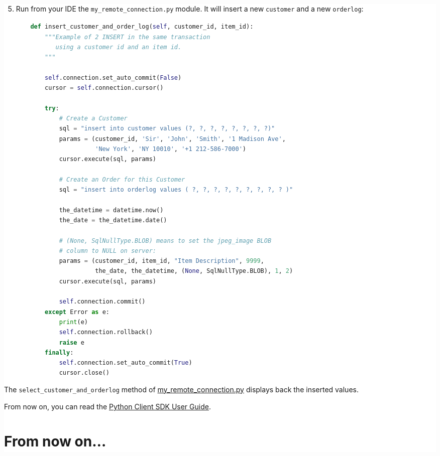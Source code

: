 
5.    Run from your IDE the `my_remote_connection.py` module.  It will insert a new `customer` and a new `orderlog`: 

      ```python
          def insert_customer_and_order_log(self, customer_id, item_id):
              """Example of 2 INSERT in the same transaction
                 using a customer id and an item id.
              """

              self.connection.set_auto_commit(False)
              cursor = self.connection.cursor()

              try:
                  # Create a Customer
                  sql = "insert into customer values (?, ?, ?, ?, ?, ?, ?, ?)"
                  params = (customer_id, 'Sir', 'John', 'Smith', '1 Madison Ave',
                            'New York', 'NY 10010', '+1 212-586-7000')
                  cursor.execute(sql, params)

                  # Create an Order for this Customer
                  sql = "insert into orderlog values ( ?, ?, ?, ?, ?, ?, ?, ?, ? )"

                  the_datetime = datetime.now()
                  the_date = the_datetime.date()

                  # (None, SqlNullType.BLOB) means to set the jpeg_image BLOB
                  # column to NULL on server:
                  params = (customer_id, item_id, "Item Description", 9999,
                            the_date, the_datetime, (None, SqlNullType.BLOB), 1, 2)
                  cursor.execute(sql, params)

                  self.connection.commit()
              except Error as e:
                  print(e)
                  self.connection.rollback()
                  raise e
              finally:
                  self.connection.set_auto_commit(True)
                  cursor.close()
      ```



The `select_customer_and_orderlog` method of [my_remote_connection.py](https://www.aceql.com/rest/soft/5.0.3/src/my_remote_connection.py) displays back the inserted values.

From now on, you can read the [Python Client SDK User Guide](https://www.aceql.com/DocDownload?doc=https://github.com/kawansoft/aceql-http-client-python/blob/master/README.md).

# From now on…
